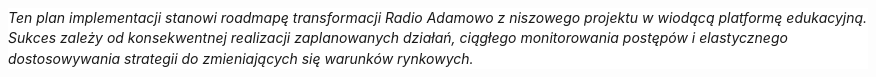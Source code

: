 *Ten plan implementacji stanowi roadmapę transformacji Radio Adamowo z niszowego projektu w wiodącą platformę edukacyjną. Sukces zależy od konsekwentnej realizacji zaplanowanych działań, ciągłego monitorowania postępów i elastycznego dostosowywania strategii do zmieniających się warunków rynkowych.*
